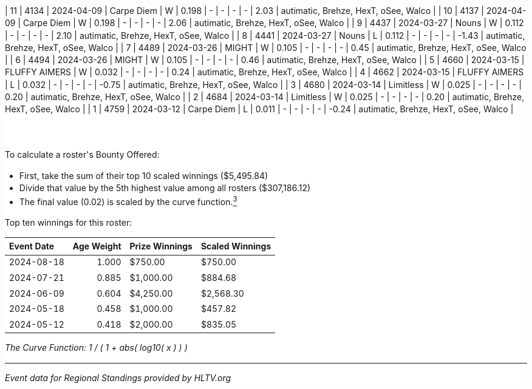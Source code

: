 |           11 |     4134 | 2024-04-09 | Carpe Diem       | W   | 0.198      | -            | -                | -                | -         |     2.03 | autimatic, Brehze, HexT, oSee, Walco |
|           10 |     4137 | 2024-04-09 | Carpe Diem       | W   | 0.198      | -            | -                | -                | -         |     2.06 | autimatic, Brehze, HexT, oSee, Walco |
|            9 |     4437 | 2024-03-27 | Nouns            | W   | 0.112      | -            | -                | -                | -         |     2.10 | autimatic, Brehze, HexT, oSee, Walco |
|            8 |     4441 | 2024-03-27 | Nouns            | L   | 0.112      | -            | -                | -                | -         |    -1.43 | autimatic, Brehze, HexT, oSee, Walco |
|            7 |     4489 | 2024-03-26 | MIGHT            | W   | 0.105      | -            | -                | -                | -         |     0.45 | autimatic, Brehze, HexT, oSee, Walco |
|            6 |     4494 | 2024-03-26 | MIGHT            | W   | 0.105      | -            | -                | -                | -         |     0.46 | autimatic, Brehze, HexT, oSee, Walco |
|            5 |     4660 | 2024-03-15 | FLUFFY AIMERS    | W   | 0.032      | -            | -                | -                | -         |     0.24 | autimatic, Brehze, HexT, oSee, Walco |
|            4 |     4662 | 2024-03-15 | FLUFFY AIMERS    | L   | 0.032      | -            | -                | -                | -         |    -0.75 | autimatic, Brehze, HexT, oSee, Walco |
|            3 |     4680 | 2024-03-14 | Limitless        | W   | 0.025      | -            | -                | -                | -         |     0.20 | autimatic, Brehze, HexT, oSee, Walco |
|            2 |     4684 | 2024-03-14 | Limitless        | W   | 0.025      | -            | -                | -                | -         |     0.20 | autimatic, Brehze, HexT, oSee, Walco |
|            1 |     4759 | 2024-03-12 | Carpe Diem       | L   | 0.011      | -            | -                | -                | -         |    -0.24 | autimatic, Brehze, HexT, oSee, Walco |

<br />
<span id="table2"></span><br />
To calculate a roster's Bounty Offered:<br />

- First, take the sum of their top 10 scaled winnings ($5,495.84)
- Divide that value by the 5th highest value among all rosters ($307,186.12)
- The final value (0.02) is scaled by the curve function.[<sup>3</sup>](#curveFunction)

Top ten winnings for this roster:<br />

| Event Date | Age Weight | Prize Winnings | Scaled Winnings |
| :- | -: | :- | :- |
| 2024-08-18 |      1.000 | $750.00        | $750.00         |
| 2024-07-21 |      0.885 | $1,000.00      | $884.68         |
| 2024-06-09 |      0.604 | $4,250.00      | $2,568.30       |
| 2024-05-18 |      0.458 | $1,000.00      | $457.82         |
| 2024-05-12 |      0.418 | $2,000.00      | $835.05         |


<span id="curveFunction"></span>_The Curve Function: 1 / ( 1 + abs( log10( x ) ) )_<br />

---
_Event data for Regional Standings provided by HLTV.org_<br />
